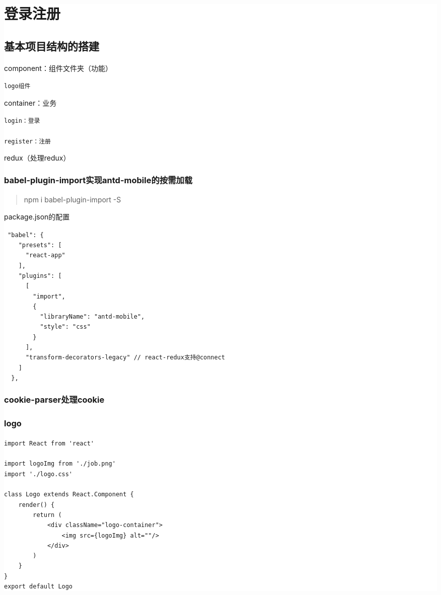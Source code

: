 # 登录注册

## 基本项目结构的搭建

component：组件文件夹（功能）
    
    logo组件

container：业务
    
    login：登录
    
    register：注册

redux（处理redux）


### babel-plugin-import实现antd-mobile的按需加载

> npm i babel-plugin-import -S

package.json的配置

     "babel": {
        "presets": [
          "react-app"
        ],
        "plugins": [
          [
            "import",
            {
              "libraryName": "antd-mobile",
              "style": "css"
            }
          ],
          "transform-decorators-legacy" // react-redux支持@connect
        ]
      },

### cookie-parser处理cookie

### logo
    
    import React from 'react'
    
    import logoImg from './job.png'
    import './logo.css'
    
    class Logo extends React.Component {
        render() {
            return (
                <div className="logo-container">
                    <img src={logoImg} alt=""/>
                </div>
            )
        }
    }
    export default Logo
    